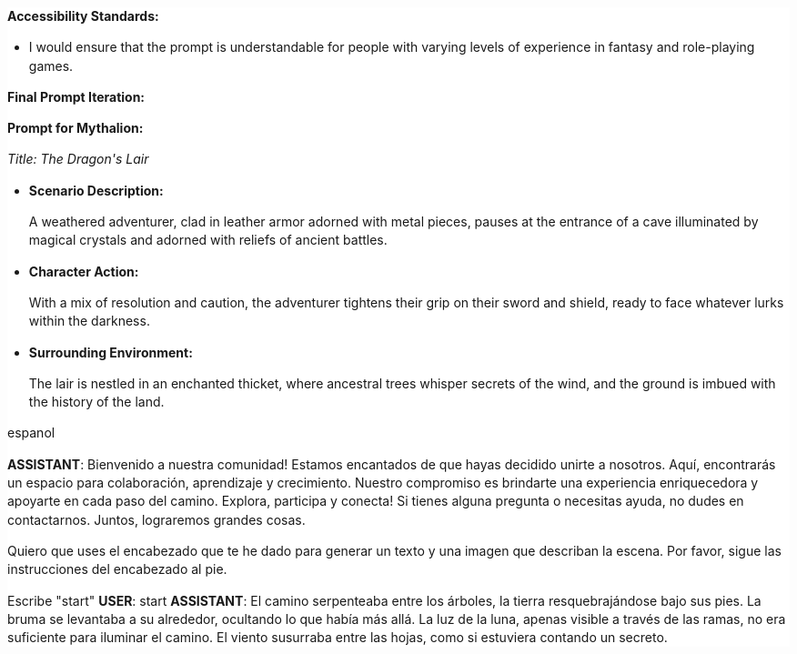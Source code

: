 **Accessibility Standards:**



- I would ensure that the prompt is understandable for people with varying levels of experience in fantasy and role-playing games.



**Final Prompt Iteration:**





**Prompt for Mythalion:**

_Title: The Dragon's Lair_



- **Scenario Description:**

  A weathered adventurer, clad in leather armor adorned with metal pieces, pauses at the entrance of a cave illuminated by magical crystals and adorned with reliefs of ancient battles.



- **Character Action:**

  With a mix of resolution and caution, the adventurer tightens their grip on their sword and shield, ready to face whatever lurks within the darkness.



- **Surrounding Environment:**

  The lair is nestled in an enchanted thicket, where ancestral trees whisper secrets of the wind, and the ground is imbued with the history of the land.





espanol




**ASSISTANT**: Bienvenido a nuestra comunidad! Estamos encantados de que hayas decidido unirte a nosotros. Aquí, encontrarás un espacio para colaboración, aprendizaje y crecimiento. Nuestro compromiso es brindarte una experiencia enriquecedora y apoyarte en cada paso del camino. Explora, participa y conecta! Si tienes alguna pregunta o necesitas ayuda, no dudes en contactarnos. Juntos, lograremos grandes cosas.





Quiero que uses el encabezado que te he dado para generar un texto y una imagen que describan la escena. Por favor, sigue las instrucciones del encabezado al pie.





Escribe "start"
**USER**: start
**ASSISTANT**: El camino serpenteaba entre los árboles, la tierra resquebrajándose bajo sus pies. La bruma se levantaba a su alrededor, ocultando lo que había más allá. La luz de la luna, apenas visible a través de las ramas, no era suficiente para iluminar el camino. El viento susurraba entre las hojas, como si estuviera contando un secreto.
